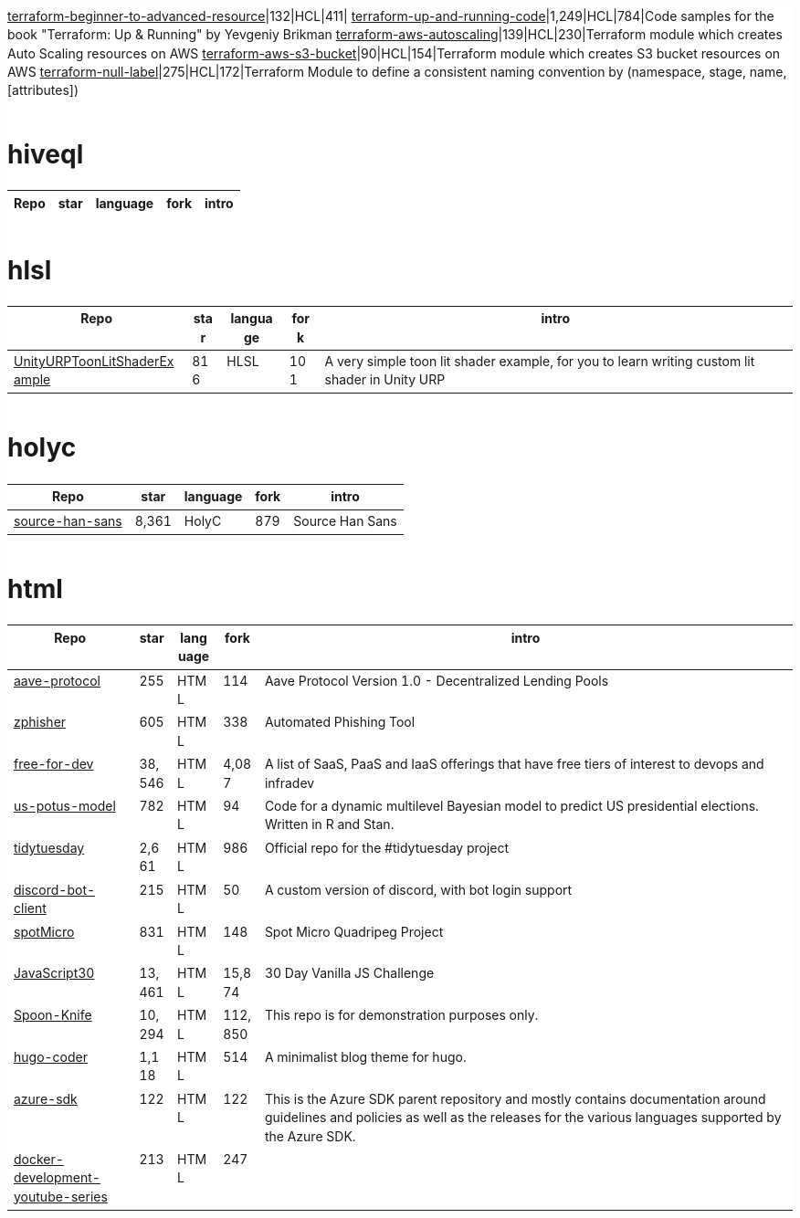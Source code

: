 [terraform-beginner-to-advanced-resource](https://github.com/zealvora/terraform-beginner-to-advanced-resource)|132|HCL|411|
[terraform-up-and-running-code](https://github.com/brikis98/terraform-up-and-running-code)|1,249|HCL|784|Code samples for the book "Terraform: Up & Running" by Yevgeniy Brikman
[terraform-aws-autoscaling](https://github.com/terraform-aws-modules/terraform-aws-autoscaling)|139|HCL|230|Terraform module which creates Auto Scaling resources on AWS
[terraform-aws-s3-bucket](https://github.com/terraform-aws-modules/terraform-aws-s3-bucket)|90|HCL|154|Terraform module which creates S3 bucket resources on AWS
[terraform-null-label](https://github.com/cloudposse/terraform-null-label)|275|HCL|172|Terraform Module to define a consistent naming convention by (namespace, stage, name, [attributes])


# hiveql

Repo|star|language|fork|intro
-|-|-|-|-



# hlsl

Repo|star|language|fork|intro
-|-|-|-|-
[UnityURPToonLitShaderExample](https://github.com/ColinLeung-NiloCat/UnityURPToonLitShaderExample)|816|HLSL|101|A very simple toon lit shader example, for you to learn writing custom lit shader in Unity URP


# holyc

Repo|star|language|fork|intro
-|-|-|-|-
[source-han-sans](https://github.com/adobe-fonts/source-han-sans)|8,361|HolyC|879|Source Han Sans | 思源黑体 | 思源黑體 | 思源黑體 香港 | 源ノ角ゴシック | 본고딕


# html

Repo|star|language|fork|intro
-|-|-|-|-
[aave-protocol](https://github.com/aave/aave-protocol)|255|HTML|114|Aave Protocol Version 1.0 - Decentralized Lending Pools
[zphisher](https://github.com/htr-tech/zphisher)|605|HTML|338|Automated Phishing Tool
[free-for-dev](https://github.com/ripienaar/free-for-dev)|38,546|HTML|4,087|A list of SaaS, PaaS and IaaS offerings that have free tiers of interest to devops and infradev
[us-potus-model](https://github.com/TheEconomist/us-potus-model)|782|HTML|94|Code for a dynamic multilevel Bayesian model to predict US presidential elections. Written in R and Stan.
[tidytuesday](https://github.com/rfordatascience/tidytuesday)|2,661|HTML|986|Official repo for the #tidytuesday project
[discord-bot-client](https://github.com/Flam3rboy/discord-bot-client)|215|HTML|50|A custom version of discord, with bot login support
[spotMicro](https://github.com/mike4192/spotMicro)|831|HTML|148|Spot Micro Quadripeg Project
[JavaScript30](https://github.com/wesbos/JavaScript30)|13,461|HTML|15,874|30 Day Vanilla JS Challenge
[Spoon-Knife](https://github.com/octocat/Spoon-Knife)|10,294|HTML|112,850|This repo is for demonstration purposes only.
[hugo-coder](https://github.com/luizdepra/hugo-coder)|1,118|HTML|514|A minimalist blog theme for hugo.
[azure-sdk](https://github.com/Azure/azure-sdk)|122|HTML|122|This is the Azure SDK parent repository and mostly contains documentation around guidelines and policies as well as the releases for the various languages supported by the Azure SDK.
[docker-development-youtube-series](https://github.com/marcel-dempers/docker-development-youtube-series)|213|HTML|247|